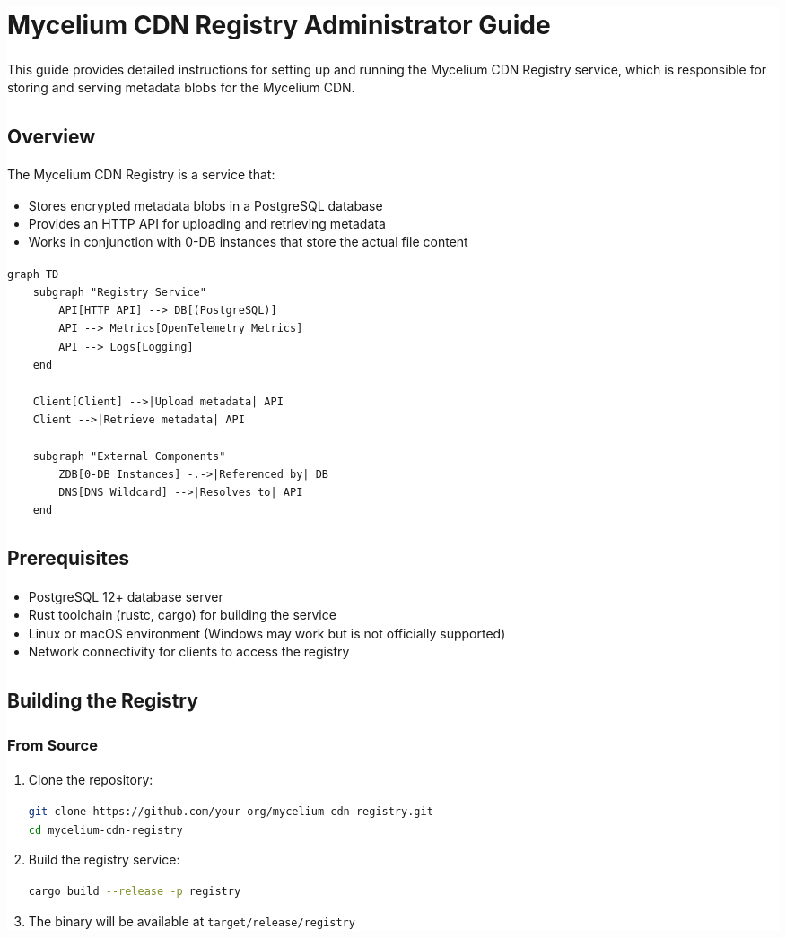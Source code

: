 # Mycelium CDN Registry Administrator Guide

This guide provides detailed instructions for setting up and running the Mycelium CDN Registry service, which is responsible for storing and serving metadata blobs for the Mycelium CDN.

## Overview

The Mycelium CDN Registry is a service that:
- Stores encrypted metadata blobs in a PostgreSQL database
- Provides an HTTP API for uploading and retrieving metadata
- Works in conjunction with 0-DB instances that store the actual file content

```mermaid
graph TD
    subgraph "Registry Service"
        API[HTTP API] --> DB[(PostgreSQL)]
        API --> Metrics[OpenTelemetry Metrics]
        API --> Logs[Logging]
    end
    
    Client[Client] -->|Upload metadata| API
    Client -->|Retrieve metadata| API
    
    subgraph "External Components"
        ZDB[0-DB Instances] -.->|Referenced by| DB
        DNS[DNS Wildcard] -->|Resolves to| API
    end
```

## Prerequisites

- PostgreSQL 12+ database server
- Rust toolchain (rustc, cargo) for building the service
- Linux or macOS environment (Windows may work but is not officially supported)
- Network connectivity for clients to access the registry

## Building the Registry

### From Source

1. Clone the repository:
   ```bash
   git clone https://github.com/your-org/mycelium-cdn-registry.git
   cd mycelium-cdn-registry
   ```

2. Build the registry service:
   ```bash
   cargo build --release -p registry
   ```

3. The binary will be available at `target/release/registry`
